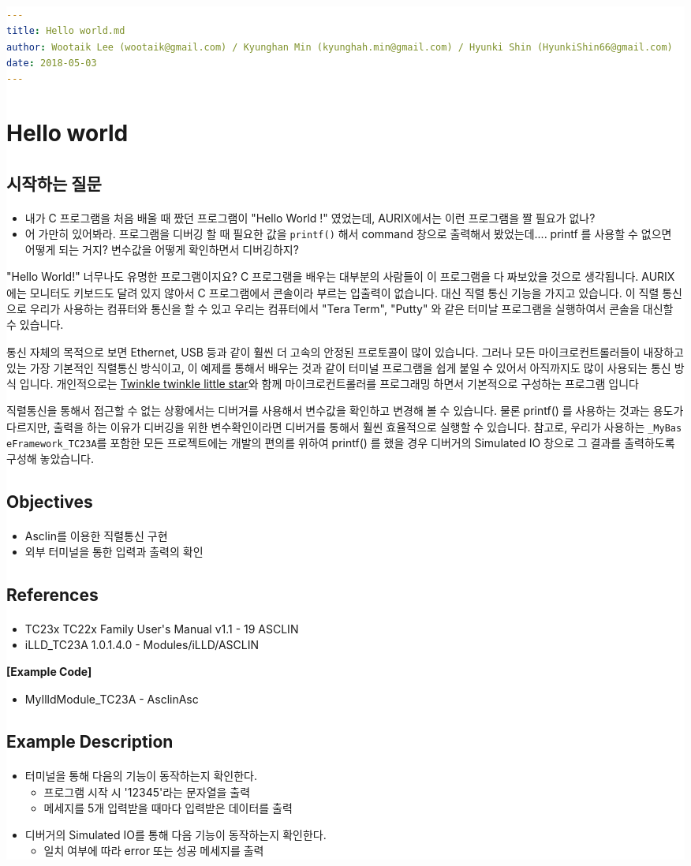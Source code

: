 ```yaml
---
title: Hello world.md
author: Wootaik Lee (wootaik@gmail.com) / Kyunghan Min (kyunghah.min@gmail.com) / Hyunki Shin (HyunkiShin66@gmail.com)
date: 2018-05-03
---
```


# Hello world

## 시작하는 질문

* 내가 C 프로그램을 처음 배울 때 짰던 프로그램이 "Hello World !" 였었는데, AURIX에서는 이런 프로그램을 짤 필요가 없나?
* 어 가만히 있어봐라. 프로그램을 디버깅 할 때 필요한 값을 `printf()` 해서 command 창으로 출력해서 봤었는데.... printf 를 사용할 수 없으면 어떻게 되는 거지? 변수값을 어떻게 확인하면서 디버깅하지?



"Hello World!" 너무나도 유명한 프로그램이지요?  C 프로그램을 배우는 대부분의 사람들이 이 프로그램을 다 짜보았을 것으로 생각됩니다.  AURIX 에는 모니터도 키보드도 달려 있지 않아서 C 프로그램에서 콘솔이라 부르는 입출력이 없습니다.  대신 직렬 통신 기능을 가지고 있습니다.  이 직렬 통신으로 우리가 사용하는 컴퓨터와 통신을 할 수 있고 우리는 컴퓨터에서 "Tera Term", "Putty" 와 같은 터미날 프로그램을 실행하여서 콘솔을 대신할 수 있습니다.

통신 자체의 목적으로 보면 Ethernet, USB 등과 같이 훨씬 더 고속의 안정된 프로토콜이 많이 있습니다.  그러나 모든 마이크로컨트롤러들이 내장하고 있는 가장 기본적인 직렬통신 방식이고, 이 예제를 통해서 배우는 것과 같이 터미널 프로그램을 쉽게 붙일 수 있어서 아직까지도 많이 사용되는 통신 방식 입니다. 개인적으로는 [Twinkle twinkle little star](./TwinkleTwinkleLittleStar.md)와 함께 마이크로컨트롤러를 프로그래밍 하면서 기본적으로 구성하는 프로그램 입니다

직렬통신을 통해서 접근할 수 없는 상황에서는 디버거를 사용해서 변수값을 확인하고 변경해 볼 수 있습니다.  물론 printf() 를 사용하는 것과는 용도가 다르지만, 출력을 하는 이유가 디버깅을 위한 변수확인이라면 디버거를 통해서 훨씬 효율적으로 실행할 수 있습니다.  참고로, 우리가 사용하는 `_MyBaseFramework_TC23A`를 포함한 모든 프로젝트에는 개발의 편의를 위하여 printf() 를 했을 경우 디버거의 Simulated IO 창으로 그 결과를 출력하도록 구성해 놓았습니다.

## Objectives

* Asclin를 이용한 직렬통신 구현
* 외부 터미널을 통한 입력과 출력의 확인

## References

*	TC23x TC22x Family User's Manual v1.1 - 19 ASCLIN
* iLLD_TC23A 1.0.1.4.0 - Modules/iLLD/ASCLIN

**[Example Code]**

* MyIlldModule_TC23A - AsclinAsc

## Example Description

* 터미널을 통해 다음의 기능이 동작하는지 확인한다.
  	* 프로그램 시작 시 '12345'라는 문자열을 출력
  	* 메세지를 5개 입력받을 때마다 입력받은 데이터를 출력

- 디버거의 Simulated IO를 통해 다음 기능이 동작하는지 확인한다.
  	* 일치 여부에 따라 error 또는 성공 메세지를 출력
